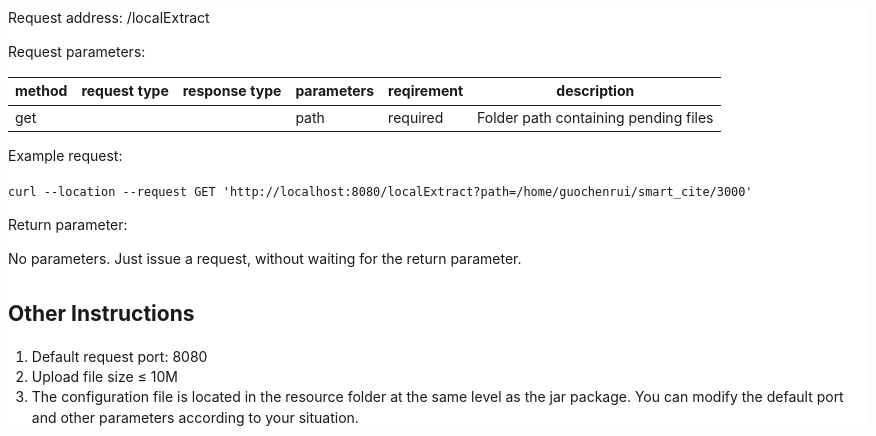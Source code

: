 Request address: /localExtract

Request parameters:

| method | request type | response type | parameters | reqirement | description|
|---|---|---|---|---|---|
|get|||path|required|Folder path containing pending files|

Example request:

```ftl
curl --location --request GET 'http://localhost:8080/localExtract?path=/home/guochenrui/smart_cite/3000'
```

Return parameter:

No parameters. Just issue a request, without waiting for the return parameter.

##  **Other Instructions** 

1. Default request port: 8080
2. Upload file size ≤ 10M
3. The configuration file is located in the resource folder at the same level as the jar package. You can modify the default port and other parameters according to your situation.
